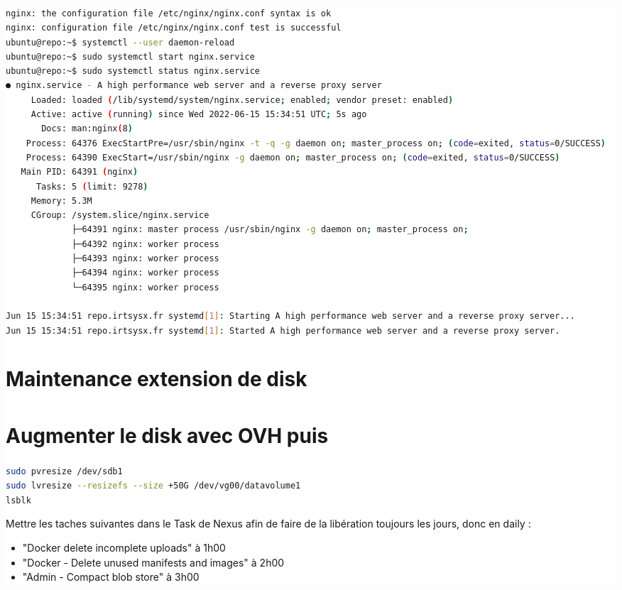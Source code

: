 ```bash
nginx: the configuration file /etc/nginx/nginx.conf syntax is ok
nginx: configuration file /etc/nginx/nginx.conf test is successful
ubuntu@repo:~$ systemctl --user daemon-reload
ubuntu@repo:~$ sudo systemctl start nginx.service
ubuntu@repo:~$ sudo systemctl status nginx.service
● nginx.service - A high performance web server and a reverse proxy server
     Loaded: loaded (/lib/systemd/system/nginx.service; enabled; vendor preset: enabled)
     Active: active (running) since Wed 2022-06-15 15:34:51 UTC; 5s ago
       Docs: man:nginx(8)
    Process: 64376 ExecStartPre=/usr/sbin/nginx -t -q -g daemon on; master_process on; (code=exited, status=0/SUCCESS)
    Process: 64390 ExecStart=/usr/sbin/nginx -g daemon on; master_process on; (code=exited, status=0/SUCCESS)
   Main PID: 64391 (nginx)
      Tasks: 5 (limit: 9278)
     Memory: 5.3M
     CGroup: /system.slice/nginx.service
             ├─64391 nginx: master process /usr/sbin/nginx -g daemon on; master_process on;
             ├─64392 nginx: worker process
             ├─64393 nginx: worker process
             ├─64394 nginx: worker process
             └─64395 nginx: worker process

Jun 15 15:34:51 repo.irtsysx.fr systemd[1]: Starting A high performance web server and a reverse proxy server...
Jun 15 15:34:51 repo.irtsysx.fr systemd[1]: Started A high performance web server and a reverse proxy server.
```

# Maintenance extension de disk

# Augmenter le disk avec OVH puis

~~~bash
sudo pvresize /dev/sdb1
sudo lvresize --resizefs --size +50G /dev/vg00/datavolume1
lsblk
~~~

Mettre les taches suivantes dans le Task de Nexus afin de faire de la libération toujours les jours, donc en daily :
- "Docker delete incomplete uploads" à 1h00
- "Docker - Delete unused manifests and images" à 2h00
- "Admin - Compact blob store" à 3h00
